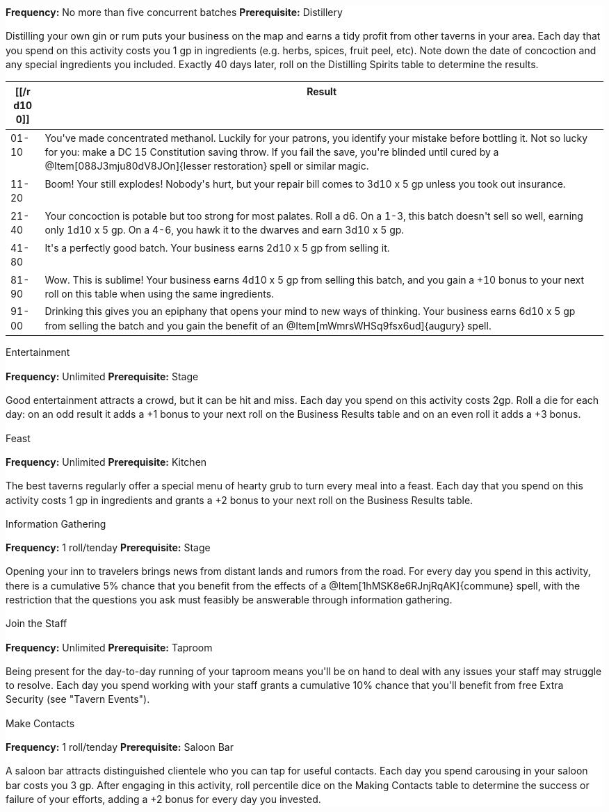 **Frequency:** No more than five concurrent batches **Prerequisite:** Distillery

Distilling your own gin or rum puts your business on the map and earns a tidy profit from other taverns in your area. Each day that you spend on this activity costs you 1 gp in ingredients (e.g. herbs, spices, fruit peel, etc). Note down the date of concoction and any special ingredients you included. Exactly 40 days later, roll on the Distilling Spirits table to determine the results.

| [[/r d100]] | Result                                                       |
| ----------- | ------------------------------------------------------------ |
| 01-10       | You've made concentrated methanol. Luckily for your patrons, you identify your mistake before bottling it. Not so lucky for you: make a DC 15 Constitution saving throw. If you fail the save, you're blinded until cured by a @Item[088J3mju80dV8JOn]{lesser restoration} spell or similar magic. |
| 11-20       | Boom! Your still explodes! Nobody's hurt, but your repair bill comes to 3d10 x 5 gp unless you took out insurance. |
| 21-40       | Your concoction is potable but too strong for most palates. Roll a d6. On a 1-3, this batch doesn't sell so well, earning only 1d10 x 5 gp. On a 4-6, you hawk it to the dwarves and earn 3d10 x 5 gp. |
| 41-80       | It's a perfectly good batch. Your business earns 2d10 x 5 gp from selling it. |
| 81-90       | Wow. This is sublime! Your business earns 4d10 x 5 gp from selling this batch, and you gain a +10 bonus to your next roll on this table when using the same ingredients. |
| 91-00       | Drinking this gives you an epiphany that opens your mind to new ways of thinking. Your business earns 6d10 x 5 gp from selling the batch and you gain the benefit of an @Item[mWmrsWHSq9fsx6ud]{augury} spell. |

Entertainment

**Frequency:** Unlimited **Prerequisite:** Stage

Good entertainment attracts a crowd, but it can be hit and miss. Each day you spend on this activity costs 2gp. Roll a die for each day: on an odd result it adds a +1 bonus to your next roll on the Business Results table and on an even roll it adds a +3 bonus.

Feast

**Frequency:** Unlimited **Prerequisite:** Kitchen

The best taverns regularly offer a special menu of hearty grub to turn every meal into a feast. Each day that you spend on this activity costs 1 gp in ingredients and grants a +2 bonus to your next roll on the Business Results table.

Information Gathering

**Frequency:** 1 roll/tenday **Prerequisite:** Stage

Opening your inn to travelers brings news from distant lands and rumors from the road. For every day you spend in this activity, there is a cumulative 5% chance that you benefit from the effects of a @Item[1hMSK8e6RJnjRqAK]{commune} spell, with the restriction that the questions you ask must feasibly be answerable through information gathering.

Join the Staff

**Frequency:** Unlimited **Prerequisite:** Taproom

Being present for the day-to-day running of your taproom means you'll be on hand to deal with any issues your staff may struggle to resolve. Each day you spend working with your staff grants a cumulative 10% chance that you'll benefit from free Extra Security (see "Tavern Events").

Make Contacts

**Frequency:** 1 roll/tenday **Prerequisite:** Saloon Bar

A saloon bar attracts distinguished clientele who you can tap for useful contacts. Each day you spend carousing in your saloon bar costs you 3 gp. After engaging in this activity, roll percentile dice on the Making Contacts table to determine the success or failure of your efforts, adding a +2 bonus for every day you invested.
